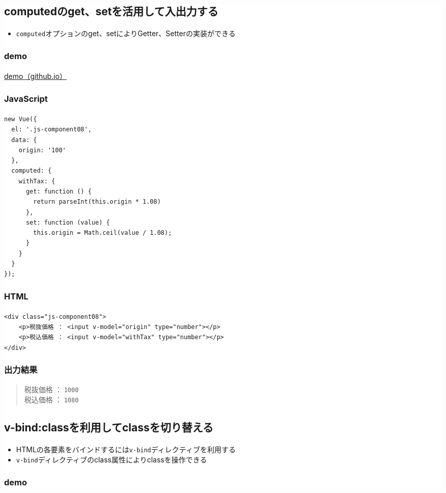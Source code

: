 

## computedのget、setを活用して入出力する

- ```computed```オプションのget、setによりGetter、Setterの実装ができる

### demo

[demo（github.io）](https://sekiyaeiji.github.io/vue2x-demo/dist/d01.html#link-comp08)

### JavaScript

```
new Vue({
  el: '.js-component08',
  data: {
    origin: '100'
  },
  computed: {
    withTax: {
      get: function () {
        return parseInt(this.origin * 1.08)
      },
      set: function (value) {
        this.origin = Math.ceil(value / 1.08);
      }
    }
  }
});
```

### HTML

```
<div class="js-component08">
    <p>税抜価格 ： <input v-model="origin" type="number"></p>
    <p>税込価格 ： <input v-model="withTax" type="number"></p>
</div>
```

### 出力結果

> 税抜価格 ： ```1000```  
> 税込価格 ： ```1080```



## v-bind:classを利用してclassを切り替える

- HTMLの各要素をバインドするには```v-bind```ディレクティブを利用する
- ```v-bind```ディレクティブのclass属性によりclassを操作できる

### demo
